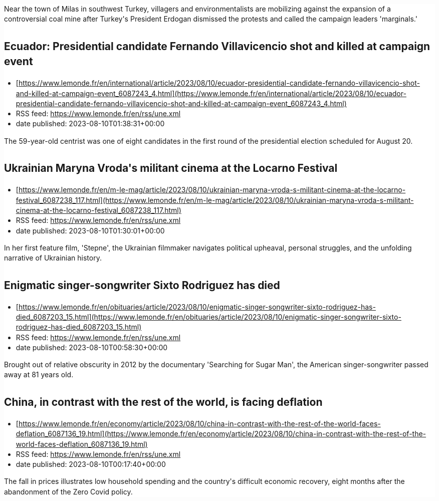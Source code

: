 Near the town of Milas in southwest Turkey, villagers and environmentalists are mobilizing against the expansion of a controversial coal mine after Turkey's President Erdogan dismissed the protests and called the campaign leaders 'marginals.'

## Ecuador: Presidential candidate Fernando Villavicencio shot and killed at campaign event
 - [https://www.lemonde.fr/en/international/article/2023/08/10/ecuador-presidential-candidate-fernando-villavicencio-shot-and-killed-at-campaign-event_6087243_4.html](https://www.lemonde.fr/en/international/article/2023/08/10/ecuador-presidential-candidate-fernando-villavicencio-shot-and-killed-at-campaign-event_6087243_4.html)
 - RSS feed: https://www.lemonde.fr/en/rss/une.xml
 - date published: 2023-08-10T01:38:31+00:00

The 59-year-old centrist was one of eight candidates in the first round of the presidential election scheduled for August 20.

## Ukrainian Maryna Vroda's militant cinema at the Locarno Festival
 - [https://www.lemonde.fr/en/m-le-mag/article/2023/08/10/ukrainian-maryna-vroda-s-militant-cinema-at-the-locarno-festival_6087238_117.html](https://www.lemonde.fr/en/m-le-mag/article/2023/08/10/ukrainian-maryna-vroda-s-militant-cinema-at-the-locarno-festival_6087238_117.html)
 - RSS feed: https://www.lemonde.fr/en/rss/une.xml
 - date published: 2023-08-10T01:30:01+00:00

In her first feature film, 'Stepne', the Ukrainian filmmaker navigates political upheaval, personal struggles, and the unfolding narrative of Ukrainian history.

## Enigmatic singer-songwriter Sixto Rodriguez has died
 - [https://www.lemonde.fr/en/obituaries/article/2023/08/10/enigmatic-singer-songwriter-sixto-rodriguez-has-died_6087203_15.html](https://www.lemonde.fr/en/obituaries/article/2023/08/10/enigmatic-singer-songwriter-sixto-rodriguez-has-died_6087203_15.html)
 - RSS feed: https://www.lemonde.fr/en/rss/une.xml
 - date published: 2023-08-10T00:58:30+00:00

Brought out of relative obscurity in 2012 by the documentary 'Searching for Sugar Man', the American singer-songwriter passed away at 81 years old.

## China, in contrast with the rest of the world, is facing deflation
 - [https://www.lemonde.fr/en/economy/article/2023/08/10/china-in-contrast-with-the-rest-of-the-world-faces-deflation_6087136_19.html](https://www.lemonde.fr/en/economy/article/2023/08/10/china-in-contrast-with-the-rest-of-the-world-faces-deflation_6087136_19.html)
 - RSS feed: https://www.lemonde.fr/en/rss/une.xml
 - date published: 2023-08-10T00:17:40+00:00

The fall in prices illustrates low household spending and the country's difficult economic recovery, eight months after the abandonment of the Zero Covid policy.

